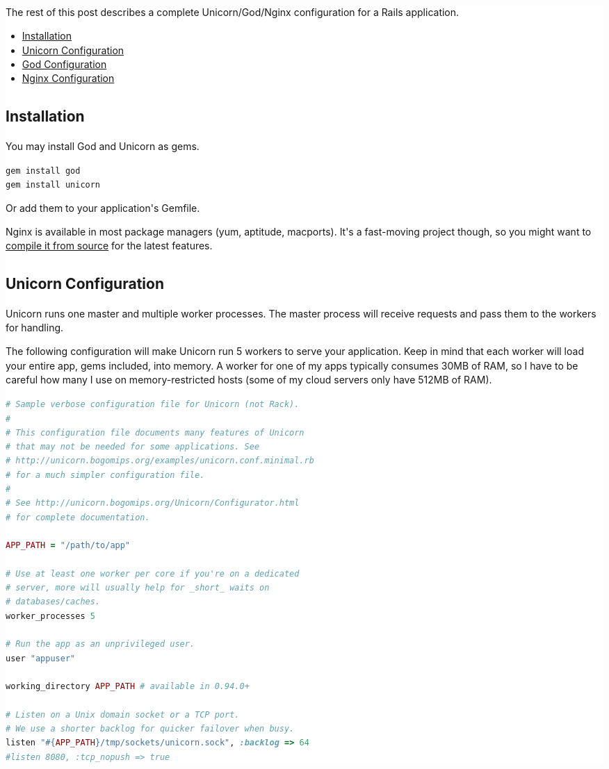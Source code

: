 The rest of this post describes a complete Unicorn/God/Nginx configuration for a
Rails application.



* [Installation](#installation)
* [Unicorn Configuration](#unicorn)
* [God Configuration](#god)
* [Nginx Configuration](#nginx)

<a name="installation"></a>

## Installation

You may install God and Unicorn as gems.

```bash
gem install god
gem install unicorn
```

Or add them to your application's Gemfile.

Nginx is available in most package managers (yum, aptitude, macports). It's a
fast-moving project though, so you might want to [compile it from
source][nginx-build-from-source] for the latest features.

<a name="unicorn"></a>

## Unicorn Configuration

Unicorn runs one master and multiple worker processes. The master process will
receive requests and pass them to the workers for handling.

The following configuration will make Unicorn run 5 workers to serve your
application. Keep in mind that each worker will load your entire app, gems
included, into memory. A worker for one of my apps typically consumes 30MB of
RAM, so I have to be careful how many I use on memory-restricted hosts (some of
my cloud servers only have 512MB of RAM).

```ruby
# Sample verbose configuration file for Unicorn (not Rack).
#
# This configuration file documents many features of Unicorn
# that may not be needed for some applications. See
# http://unicorn.bogomips.org/examples/unicorn.conf.minimal.rb
# for a much simpler configuration file.
#
# See http://unicorn.bogomips.org/Unicorn/Configurator.html
# for complete documentation.

APP_PATH = "/path/to/app"

# Use at least one worker per core if you're on a dedicated
# server, more will usually help for _short_ waits on
# databases/caches.
worker_processes 5

# Run the app as an unprivileged user.
user "appuser"

working_directory APP_PATH # available in 0.94.0+

# Listen on a Unix domain socket or a TCP port.
# We use a shorter backlog for quicker failover when busy.
listen "#{APP_PATH}/tmp/sockets/unicorn.sock", :backlog => 64
#listen 8080, :tcp_nopush => true

```

[apache-httpd]: https://httpd.apache.org
[bluepill]: https://github.com/bluepill-rb/bluepill
[god]: http://godrb.com
[monit]: https://mmonit.com/monit/
[nginx]: https://www.nginx.com
[nginx-build-from-source]: http://nginx.org/en/docs/configure.html
[ruby-on-rails]: https://rubyonrails.org
[thin]: https://github.com/macournoyer/thin
[unicorn]: http://unicorn.bogomips.org